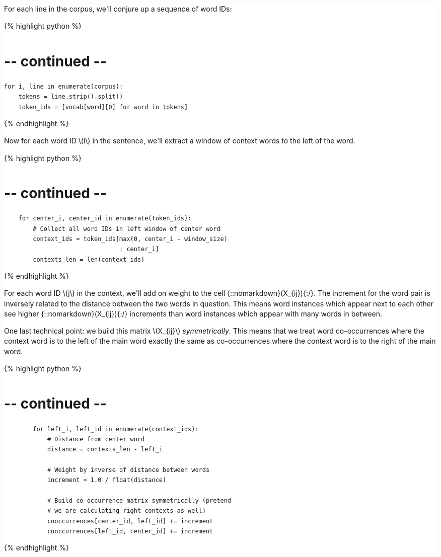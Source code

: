 For each line in the corpus, we'll conjure up a sequence of word IDs:

{% highlight python %}
# -- continued --
    for i, line in enumerate(corpus):
        tokens = line.strip().split()
        token_ids = [vocab[word][0] for word in tokens]
{% endhighlight %}

Now for each word ID \\(i\\) in the sentence, we'll extract a window of context
words to the left of the word.

{% highlight python %}
# -- continued --
        for center_i, center_id in enumerate(token_ids):
            # Collect all word IDs in left window of center word
            context_ids = token_ids[max(0, center_i - window_size)
                                    : center_i]
            contexts_len = len(context_ids)
{% endhighlight %}

For each word ID \\(j\\) in the context, we'll add on weight to the
cell {::nomarkdown}\(X_{ij}\){:/}. The increment for the word pair
is inversely related to the distance between the two words in
question. This means word instances which appear next to each other
see higher {::nomarkdown}\(X_{ij}\){:/} increments than word
instances which appear with many words in between.

One last technical point: we build this matrix \\(X_{ij}\\)
*symmetrically*. This means that we treat word co-occurrences where the
context word is to the left of the main word exactly the same as
co-occurrences where the context word is to the right of the main word.

{% highlight python %}
# -- continued --
            for left_i, left_id in enumerate(context_ids):
                # Distance from center word
                distance = contexts_len - left_i

                # Weight by inverse of distance between words
                increment = 1.0 / float(distance)

                # Build co-occurrence matrix symmetrically (pretend
                # we are calculating right contexts as well)
                cooccurrences[center_id, left_id] += increment
                cooccurrences[left_id, center_id] += increment
{% endhighlight %}


[^1]: Richard Socher et al., ["Parsing with Compositional Vector Grammars,"][5] in *Proceedings of the 51st Annual Meeting of the Association for Computational Linguistics (Volume 1: Long Papers)* (Sofia, Bulgaria: Association for Computational Linguistics, 2013), 455--65.
[^2]: Joseph Turian, Lev Ratinov, and Yoshua Bengio, ["Word Representations: A Simple and General Method for Semi-Supervised Learning,"][6] in *Proceedings of the 48th Annual Meeting of the Association for Computational Linguistics* (Association for Computational Linguistics, 2010), 384--94.
[^3]: Dzmitry Bahdanau, Kyunghyun Cho, and Yoshua Bengio, ["Neural Machine Translation by Jointly Learning to Align and Translate,"][7] *arXiv:1409.0473 [cs, Stat]*, September 1, 2014.<br/><br/>This is what I'm working on right now---if this sounds interesting to you, get in touch!
[^4]: There is still quite a bit of debate, however, over the best way to construct these vectors. The popular tool [`word2vec`][8], which has seen wide use and wide success in the past year, builds so-called *neural* word embeddings, whereas GloVe and others construct word vectors based on *counts*. I won't get into the controversy in this post, but feel free to read up and pick a side.<br/><br/>See e.g. Marco Baroni, Georgiana Dinu, and Germán Kruszewski, ["Don't Count, Predict! A Systematic Comparison of Context-Counting vs. Context-Predicting Semantic Vectors,"][9] in *Proceedings of the 52nd Annual Meeting of the Association for Computational Linguistics (Volume 1: Long Papers)* (Baltimore, Maryland: Association for Computational Linguistics, 2014), 238--47; Omer Levy and Yoav Goldberg, ["Linguistic Regularities in Sparse and Explicit Word Representations,"][10] in *Proceedings of the Eighteenth Conference on Computational Natural Language Learning* (Ann Arbor, Michigan: Association for Computational Linguistics, 2014), 171--80.
[^5]: I hope this post is a useful supplement to the [original paper][11]. If you have the time, read the original too --- it has a lot of useful and well-stated insights about the task of word representations in general.
[^6]: I am skipping over a lot of interesting / beautiful details here --- please read the paper if you are interested in more than the implementation!
[^7]: AdaGrad is a modified form of stochastic gradient descent which attempts to guide learning in the proper direction by weighting rarely occurring features more often than those that always fire. Briefly, for a gradient component \\(g_{t,i}\\) at training step \\(t\\), AdaGrad defines the gradient descent update to be {::nomarkdown}\[x_{t+1, i} = x_{t, i} - \dfrac{\eta}{\sqrt{\sum_{t'=1}^{t-1} g_{t', i}^2}} g_{t, i}.\]{:/} For a more thorough coverage see [this AdaGrad tutorial][14].
[1]: http://www-nlp.stanford.edu/projects/glove/
[2]: http://stanford.edu/~jpennin/
[3]: http://www.socher.org
[4]: http://nlp.stanford.edu/manning/
[5]: http://www.aclweb.org/anthology/P13-1045
[6]: http://www.aclweb.org/anthology/P10-1040
[7]: http://arxiv.org/abs/1409.0473.
[8]: https://code.google.com/p/word2vec/
[9]: http://www.aclweb.org/anthology/P14-1023
[10]: http://www.aclweb.org/anthology/W14-1618
[11]: http://www-nlp.stanford.edu/projects/glove/glove.pdf
[12]: http://www-nlp.stanford.edu/software/glove.tar.gz
[13]: http://github.com/hans/glove.py
[14]: http://www.ark.cs.cmu.edu/cdyer/adagrad.pdf
[15]: https://github.com/hans/glove.py/blob/582549ddeeeb445cc676615f64e318aba1f46295/glove.py#L171-182
[16]: http://nbviewer.ipython.org/github/hans/glove.py/blob/master/demo/glove.py%20exploration.ipynb
[17]: http://emnlp2014.org
[18]: http://www.aaai.org/Papers/JAIR/Vol37/JAIR-3705.pdf
